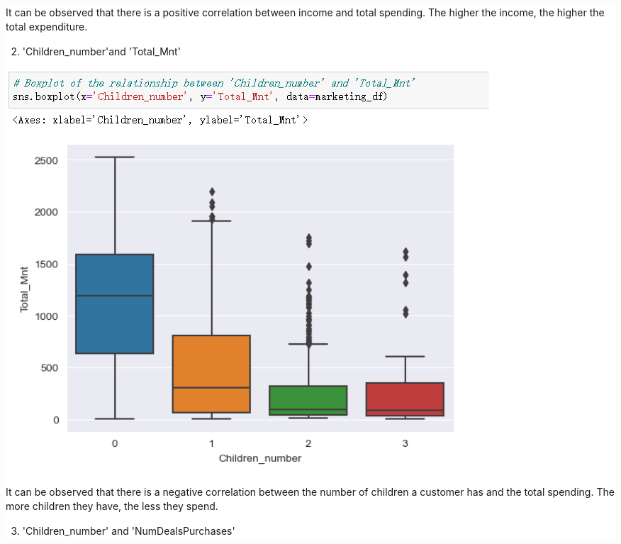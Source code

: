 It can be observed that there is a positive correlation between income and total spending. The higher the income, the higher the total expenditure.

2) 'Children_number'and 'Total_Mnt'

![](https://github.com/kklsy109/Marketing_Analytics/blob/main/pictures/15.png)

It can be observed that there is a negative correlation between the number of children a customer has and the total spending. The more children they have, the less they spend.

3) 'Children_number' and 'NumDealsPurchases'
